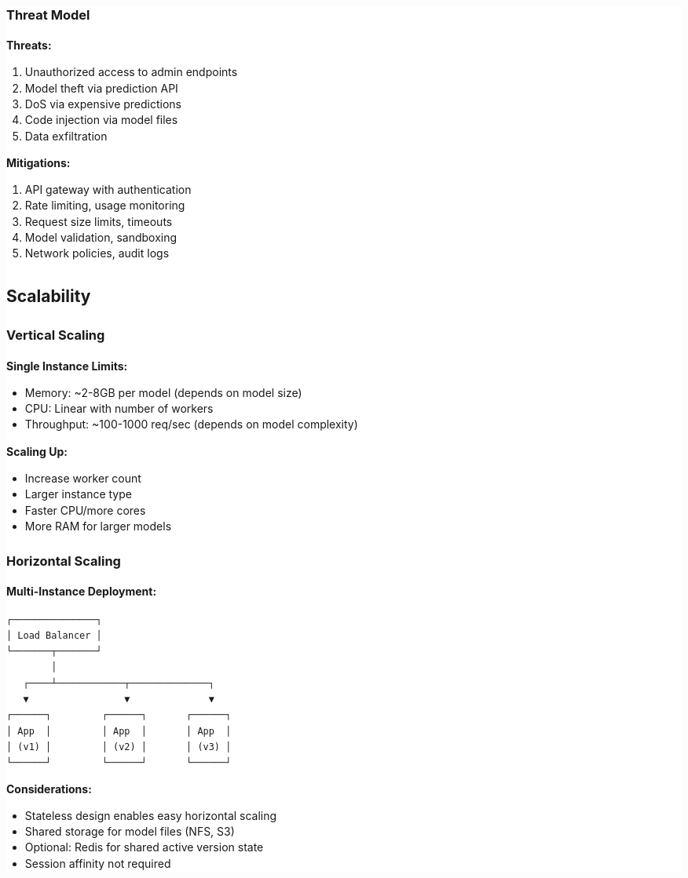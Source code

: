 ### Threat Model

**Threats:**
1. Unauthorized access to admin endpoints
2. Model theft via prediction API
3. DoS via expensive predictions
4. Code injection via model files
5. Data exfiltration

**Mitigations:**
1. API gateway with authentication
2. Rate limiting, usage monitoring
3. Request size limits, timeouts
4. Model validation, sandboxing
5. Network policies, audit logs

## Scalability

### Vertical Scaling

**Single Instance Limits:**
- Memory: ~2-8GB per model (depends on model size)
- CPU: Linear with number of workers
- Throughput: ~100-1000 req/sec (depends on model complexity)

**Scaling Up:**
- Increase worker count
- Larger instance type
- Faster CPU/more cores
- More RAM for larger models

### Horizontal Scaling

**Multi-Instance Deployment:**
```
┌───────────────┐
│ Load Balancer │
└───────┬───────┘
        │
   ┌────┴────────────┬──────────────┐
   ▼                 ▼              ▼
┌──────┐         ┌──────┐       ┌──────┐
│ App  │         │ App  │       │ App  │
│ (v1) │         │ (v2) │       │ (v3) │
└──────┘         └──────┘       └──────┘
```

**Considerations:**
- Stateless design enables easy horizontal scaling
- Shared storage for model files (NFS, S3)
- Optional: Redis for shared active version state
- Session affinity not required
